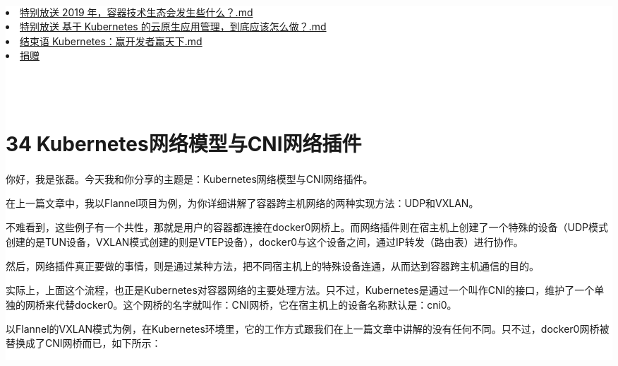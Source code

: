 <li>
<a class="menu-item" href="/%e4%b8%93%e6%a0%8f/%e6%b7%b1%e5%85%a5%e5%89%96%e6%9e%90Kubernetes/%e7%89%b9%e5%88%ab%e6%94%be%e9%80%81%202019%20%e5%b9%b4%ef%bc%8c%e5%ae%b9%e5%99%a8%e6%8a%80%e6%9c%af%e7%94%9f%e6%80%81%e4%bc%9a%e5%8f%91%e7%94%9f%e4%ba%9b%e4%bb%80%e4%b9%88%ef%bc%9f.md" id="特别放送 2019 年，容器技术生态会发生些什么？.md">特别放送 2019 年，容器技术生态会发生些什么？.md</a>
</li>
<li>
<a class="menu-item" href="/%e4%b8%93%e6%a0%8f/%e6%b7%b1%e5%85%a5%e5%89%96%e6%9e%90Kubernetes/%e7%89%b9%e5%88%ab%e6%94%be%e9%80%81%20%e5%9f%ba%e4%ba%8e%20Kubernetes%20%e7%9a%84%e4%ba%91%e5%8e%9f%e7%94%9f%e5%ba%94%e7%94%a8%e7%ae%a1%e7%90%86%ef%bc%8c%e5%88%b0%e5%ba%95%e5%ba%94%e8%af%a5%e6%80%8e%e4%b9%88%e5%81%9a%ef%bc%9f.md" id="特别放送 基于 Kubernetes 的云原生应用管理，到底应该怎么做？.md">特别放送 基于 Kubernetes 的云原生应用管理，到底应该怎么做？.md</a>
</li>
<li>
<a class="menu-item" href="/%e4%b8%93%e6%a0%8f/%e6%b7%b1%e5%85%a5%e5%89%96%e6%9e%90Kubernetes/%e7%bb%93%e6%9d%9f%e8%af%ad%20Kubernetes%ef%bc%9a%e8%b5%a2%e5%bc%80%e5%8f%91%e8%80%85%e8%b5%a2%e5%a4%a9%e4%b8%8b.md" id="结束语 Kubernetes：赢开发者赢天下.md">结束语 Kubernetes：赢开发者赢天下.md</a>
</li>
<li><a href="/assets/捐赠.md">捐赠</a></li>
</ul>
</div>
</div>
<div class="sidebar-toggle" onclick="sidebar_toggle()" onmouseleave="remove_inner()" onmouseover="add_inner()">
<div class="sidebar-toggle-inner"></div>
</div>
<div class="off-canvas-content">
<div class="columns">
<div class="column col-12 col-lg-12">
<div class="book-navbar">
<header class="navbar">
<section class="navbar-section">
<a onclick="open_sidebar()">
<i class="icon icon-menu"></i>
</a>
</section>
</header>
</div>
<div class="book-content" style="max-width: 960px; margin: 0 auto;
    overflow-x: auto;
    overflow-y: hidden;">
<div class="book-post">

<p align="center" id="tip"></p>
<h1 class="title" data-id="34 Kubernetes网络模型与CNI网络插件" id="title">34 Kubernetes网络模型与CNI网络插件</h1>
<div><p>你好，我是张磊。今天我和你分享的主题是：Kubernetes网络模型与CNI网络插件。</p>
<p>在上一篇文章中，我以Flannel项目为例，为你详细讲解了容器跨主机网络的两种实现方法：UDP和VXLAN。</p>
<p>不难看到，这些例子有一个共性，那就是用户的容器都连接在docker0网桥上。而网络插件则在宿主机上创建了一个特殊的设备（UDP模式创建的是TUN设备，VXLAN模式创建的则是VTEP设备），docker0与这个设备之间，通过IP转发（路由表）进行协作。</p>
<p>然后，网络插件真正要做的事情，则是通过某种方法，把不同宿主机上的特殊设备连通，从而达到容器跨主机通信的目的。</p>
<p>实际上，上面这个流程，也正是Kubernetes对容器网络的主要处理方法。只不过，Kubernetes是通过一个叫作CNI的接口，维护了一个单独的网桥来代替docker0。这个网桥的名字就叫作：CNI网桥，它在宿主机上的设备名称默认是：cni0。</p>
<p>以Flannel的VXLAN模式为例，在Kubernetes环境里，它的工作方式跟我们在上一篇文章中讲解的没有任何不同。只不过，docker0网桥被替换成了CNI网桥而已，如下所示：</p>